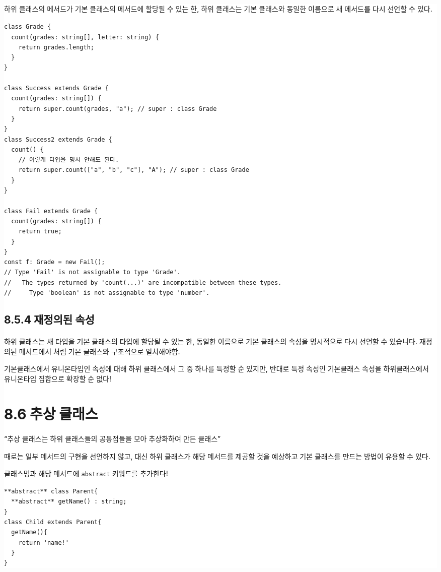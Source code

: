 하위 클래스의 메서드가 기본 클래스의 메서드에 할당될 수 있는 한, 하위 클래스는 기본 클래스와 동일한 이름으로 새 메서드를 다시 선언할 수 있다.

```tsx
class Grade {
  count(grades: string[], letter: string) {
    return grades.length;
  }
}

class Success extends Grade {
  count(grades: string[]) {
    return super.count(grades, "a"); // super : class Grade
  }
}
class Success2 extends Grade {
  count() {
    // 이렇게 타입을 명시 안해도 된다.
    return super.count(["a", "b", "c"], "A"); // super : class Grade
  }
}

class Fail extends Grade {
  count(grades: string[]) {
    return true;
  }
}
const f: Grade = new Fail();
// Type 'Fail' is not assignable to type 'Grade'.
//   The types returned by 'count(...)' are incompatible between these types.
//     Type 'boolean' is not assignable to type 'number'.
```

## 8.5.4 재정의된 속성

하위 클래스는 새 타입을 기본 클래스의 타입에 할당될 수 있는 한, 동일한 이름으로 기본 클래스의 속성을 명시적으로 다시 선언할 수 있습니다. 재정의된 메서드에서 처럼 기본 클래스와 구조적으로 일치해야함.

기본클래스에서 유니온타입인 속성에 대해 하위 클래스에서 그 중 하나를 특정할 순 있지만, 반대로 특정 속성인 기본클래스 속성을 하위클래스에서 유니온타입 집합으로 확장할 순 없다!
<br/>

# 8.6 추상 클래스

“추상 클래스는 하위 클래스들의 공통점들을 모아 추상화하여 만든 클래스”

때로는 일부 메서드의 구현을 선언하지 않고, 대신 하위 클래스가 해당 메서드를 제공할 것을 예상하고 기본 클래스를 만드는 방법이 유용할 수 있다.

클래스명과 해당 메서드에 `abstract` 키워드를 추가한다!

```tsx
**abstract** class Parent{
  **abstract** getName() : string;
}
class Child extends Parent{
  getName(){
    return 'name!'
  }
}
```
